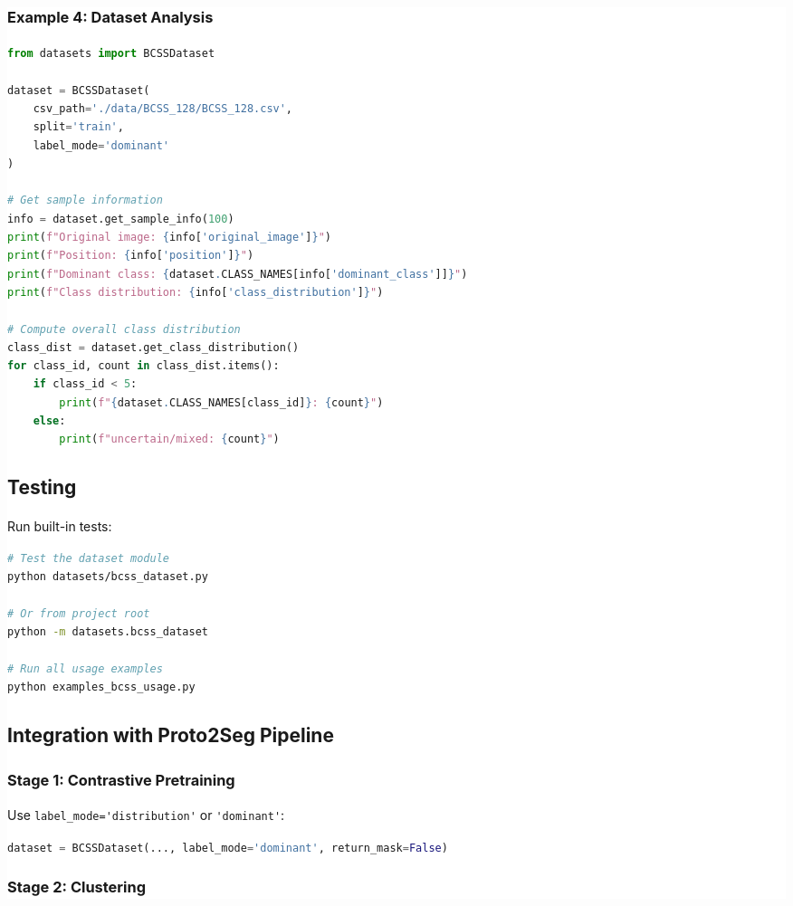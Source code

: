 ### Example 4: Dataset Analysis

```python
from datasets import BCSSDataset

dataset = BCSSDataset(
    csv_path='./data/BCSS_128/BCSS_128.csv',
    split='train',
    label_mode='dominant'
)

# Get sample information
info = dataset.get_sample_info(100)
print(f"Original image: {info['original_image']}")
print(f"Position: {info['position']}")
print(f"Dominant class: {dataset.CLASS_NAMES[info['dominant_class']]}")
print(f"Class distribution: {info['class_distribution']}")

# Compute overall class distribution
class_dist = dataset.get_class_distribution()
for class_id, count in class_dist.items():
    if class_id < 5:
        print(f"{dataset.CLASS_NAMES[class_id]}: {count}")
    else:
        print(f"uncertain/mixed: {count}")
```

## Testing

Run built-in tests:

```bash
# Test the dataset module
python datasets/bcss_dataset.py

# Or from project root
python -m datasets.bcss_dataset

# Run all usage examples
python examples_bcss_usage.py
```

## Integration with Proto2Seg Pipeline

### Stage 1: Contrastive Pretraining

Use `label_mode='distribution'` or `'dominant'`:

```python
dataset = BCSSDataset(..., label_mode='dominant', return_mask=False)
```

### Stage 2: Clustering
